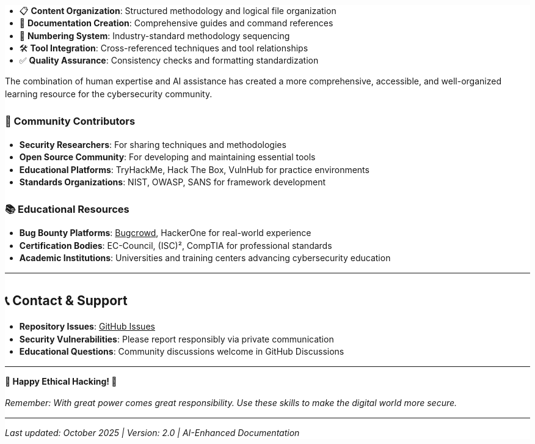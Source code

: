 - 📋 **Content Organization**: Structured methodology and logical file organization
- 📝 **Documentation Creation**: Comprehensive guides and command references  
- 🔢 **Numbering System**: Industry-standard methodology sequencing
- 🛠️ **Tool Integration**: Cross-referenced techniques and tool relationships
- ✅ **Quality Assurance**: Consistency checks and formatting standardization

The combination of human expertise and AI assistance has created a more comprehensive, accessible, and well-organized learning resource for the cybersecurity community.

### 🌟 Community Contributors
- **Security Researchers**: For sharing techniques and methodologies
- **Open Source Community**: For developing and maintaining essential tools
- **Educational Platforms**: TryHackMe, Hack The Box, VulnHub for practice environments
- **Standards Organizations**: NIST, OWASP, SANS for framework development

### 📚 Educational Resources
- **Bug Bounty Platforms**: [Bugcrowd](https://www.bugcrowd.com), HackerOne for real-world experience
- **Certification Bodies**: EC-Council, (ISC)², CompTIA for professional standards
- **Academic Institutions**: Universities and training centers advancing cybersecurity education

---

## 📞 Contact & Support

- **Repository Issues**: [GitHub Issues](https://github.com/cairanvanrooyen/penetration_testing/issues)
- **Security Vulnerabilities**: Please report responsibly via private communication
- **Educational Questions**: Community discussions welcome in GitHub Discussions

---

**🔐 Happy Ethical Hacking! 🔐**

*Remember: With great power comes great responsibility. Use these skills to make the digital world more secure.*

---

*Last updated: October 2025 | Version: 2.0 | AI-Enhanced Documentation*